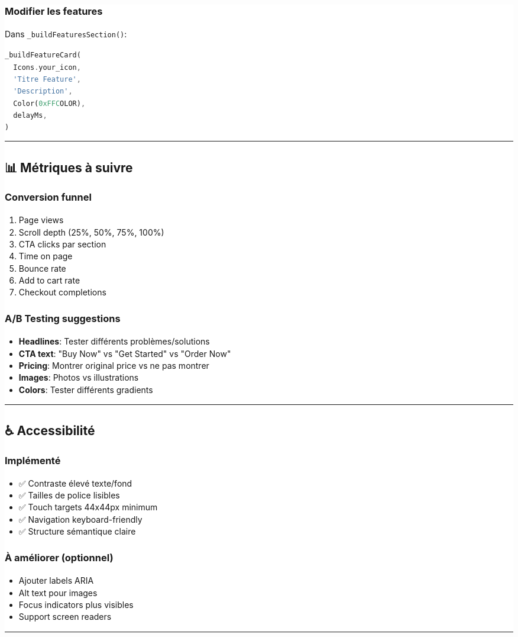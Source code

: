 ### Modifier les features
Dans `_buildFeaturesSection()`:
```dart
_buildFeatureCard(
  Icons.your_icon,
  'Titre Feature',
  'Description',
  Color(0xFFCOLOR),
  delayMs,
)
```

---

## 📊 Métriques à suivre

### Conversion funnel
1. Page views
2. Scroll depth (25%, 50%, 75%, 100%)
3. CTA clicks par section
4. Time on page
5. Bounce rate
6. Add to cart rate
7. Checkout completions

### A/B Testing suggestions
- **Headlines**: Tester différents problèmes/solutions
- **CTA text**: "Buy Now" vs "Get Started" vs "Order Now"
- **Pricing**: Montrer original price vs ne pas montrer
- **Images**: Photos vs illustrations
- **Colors**: Tester différents gradients

---

## ♿ Accessibilité

### Implémenté
- ✅ Contraste élevé texte/fond
- ✅ Tailles de police lisibles
- ✅ Touch targets 44x44px minimum
- ✅ Navigation keyboard-friendly
- ✅ Structure sémantique claire

### À améliorer (optionnel)
- Ajouter labels ARIA
- Alt text pour images
- Focus indicators plus visibles
- Support screen readers

---